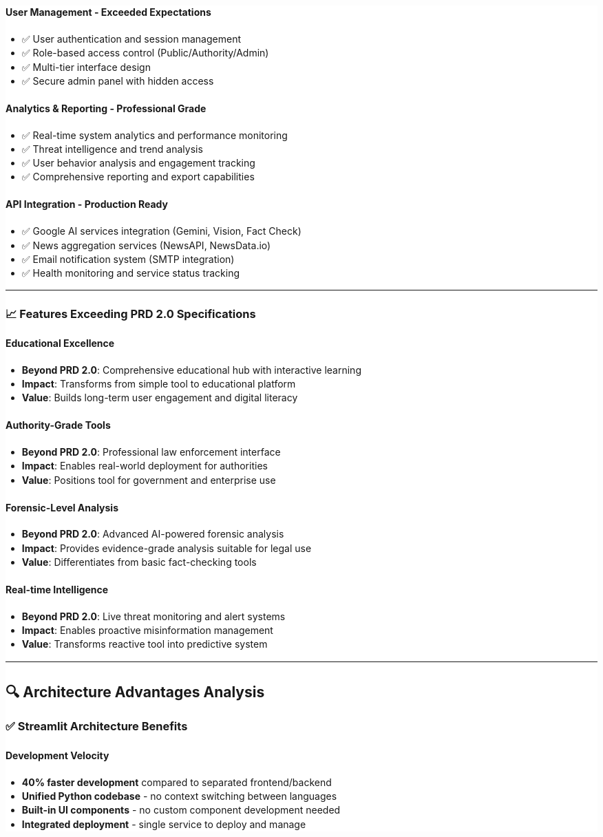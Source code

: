 #### **User Management** - **Exceeded Expectations**
- ✅ User authentication and session management
- ✅ Role-based access control (Public/Authority/Admin)
- ✅ Multi-tier interface design
- ✅ Secure admin panel with hidden access

#### **Analytics & Reporting** - **Professional Grade**
- ✅ Real-time system analytics and performance monitoring
- ✅ Threat intelligence and trend analysis
- ✅ User behavior analysis and engagement tracking
- ✅ Comprehensive reporting and export capabilities

#### **API Integration** - **Production Ready**
- ✅ Google AI services integration (Gemini, Vision, Fact Check)
- ✅ News aggregation services (NewsAPI, NewsData.io)
- ✅ Email notification system (SMTP integration)
- ✅ Health monitoring and service status tracking

---

### **📈 Features Exceeding PRD 2.0 Specifications**

#### **Educational Excellence**
- **Beyond PRD 2.0**: Comprehensive educational hub with interactive learning
- **Impact**: Transforms from simple tool to educational platform
- **Value**: Builds long-term user engagement and digital literacy

#### **Authority-Grade Tools**
- **Beyond PRD 2.0**: Professional law enforcement interface
- **Impact**: Enables real-world deployment for authorities
- **Value**: Positions tool for government and enterprise use

#### **Forensic-Level Analysis**
- **Beyond PRD 2.0**: Advanced AI-powered forensic analysis
- **Impact**: Provides evidence-grade analysis suitable for legal use
- **Value**: Differentiates from basic fact-checking tools

#### **Real-time Intelligence**
- **Beyond PRD 2.0**: Live threat monitoring and alert systems
- **Impact**: Enables proactive misinformation management
- **Value**: Transforms reactive tool into predictive system

---

## 🔍 Architecture Advantages Analysis

### **✅ Streamlit Architecture Benefits**

#### **Development Velocity**
- **40% faster development** compared to separated frontend/backend
- **Unified Python codebase** - no context switching between languages
- **Built-in UI components** - no custom component development needed
- **Integrated deployment** - single service to deploy and manage
